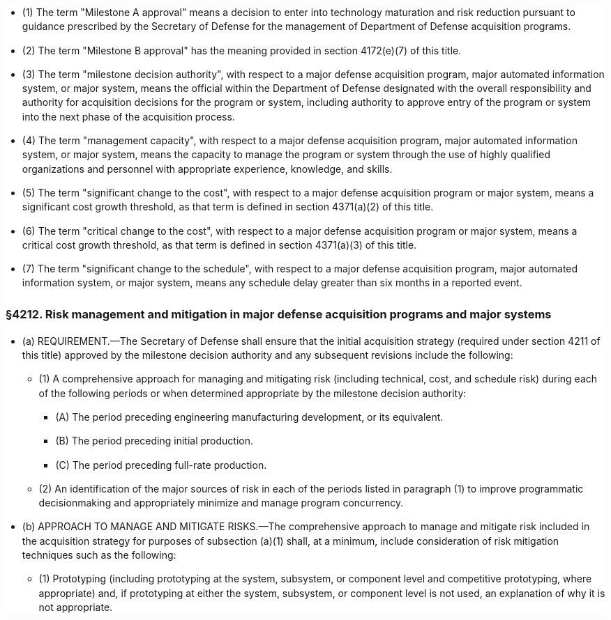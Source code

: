   * (1) The term "Milestone A approval" means a decision to enter into technology maturation and risk reduction pursuant to guidance prescribed by the Secretary of Defense for the management of Department of Defense acquisition programs.

  * (2) The term "Milestone B approval" has the meaning provided in section 4172(e)(7) of this title.

  * (3) The term "milestone decision authority", with respect to a major defense acquisition program, major automated information system, or major system, means the official within the Department of Defense designated with the overall responsibility and authority for acquisition decisions for the program or system, including authority to approve entry of the program or system into the next phase of the acquisition process.

  * (4) The term "management capacity", with respect to a major defense acquisition program, major automated information system, or major system, means the capacity to manage the program or system through the use of highly qualified organizations and personnel with appropriate experience, knowledge, and skills.

  * (5) The term "significant change to the cost", with respect to a major defense acquisition program or major system, means a significant cost growth threshold, as that term is defined in section 4371(a)(2) of this title.

  * (6) The term "critical change to the cost", with respect to a major defense acquisition program or major system, means a critical cost growth threshold, as that term is defined in section 4371(a)(3) of this title.

  * (7) The term "significant change to the schedule", with respect to a major defense acquisition program, major automated information system, or major system, means any schedule delay greater than six months in a reported event.

### §4212. Risk management and mitigation in major defense acquisition programs and major systems
* (a) REQUIREMENT.—The Secretary of Defense shall ensure that the initial acquisition strategy (required under section 4211 of this title) approved by the milestone decision authority and any subsequent revisions include the following:

  * (1) A comprehensive approach for managing and mitigating risk (including technical, cost, and schedule risk) during each of the following periods or when determined appropriate by the milestone decision authority:

    * (A) The period preceding engineering manufacturing development, or its equivalent.

    * (B) The period preceding initial production.

    * (C) The period preceding full-rate production.


  * (2) An identification of the major sources of risk in each of the periods listed in paragraph (1) to improve programmatic decisionmaking and appropriately minimize and manage program concurrency.


* (b) APPROACH TO MANAGE AND MITIGATE RISKS.—The comprehensive approach to manage and mitigate risk included in the acquisition strategy for purposes of subsection (a)(1) shall, at a minimum, include consideration of risk mitigation techniques such as the following:

  * (1) Prototyping (including prototyping at the system, subsystem, or component level and competitive prototyping, where appropriate) and, if prototyping at either the system, subsystem, or component level is not used, an explanation of why it is not appropriate.

